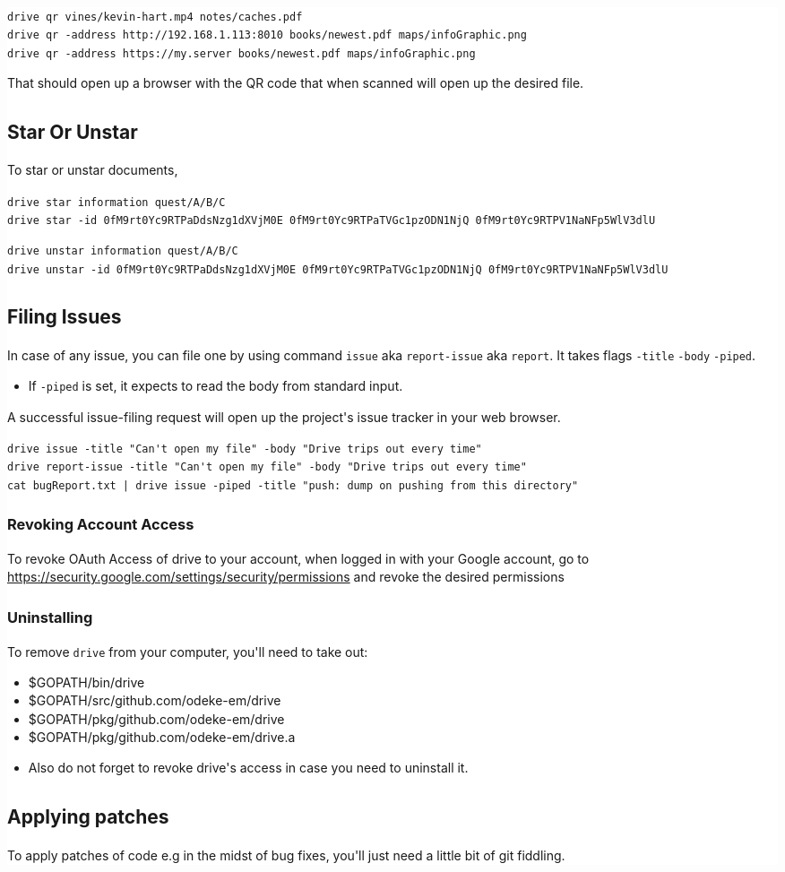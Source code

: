 ```shell
drive qr vines/kevin-hart.mp4 notes/caches.pdf
drive qr -address http://192.168.1.113:8010 books/newest.pdf maps/infoGraphic.png
drive qr -address https://my.server books/newest.pdf maps/infoGraphic.png
```

That should open up a browser with the QR code that when scanned will open up the desired file.

## Star Or Unstar

To star or unstar documents,

```shell
drive star information quest/A/B/C
drive star -id 0fM9rt0Yc9RTPaDdsNzg1dXVjM0E 0fM9rt0Yc9RTPaTVGc1pzODN1NjQ 0fM9rt0Yc9RTPV1NaNFp5WlV3dlU
```

```shell
drive unstar information quest/A/B/C
drive unstar -id 0fM9rt0Yc9RTPaDdsNzg1dXVjM0E 0fM9rt0Yc9RTPaTVGc1pzODN1NjQ 0fM9rt0Yc9RTPV1NaNFp5WlV3dlU
```

## Filing Issues

In case of any issue, you can file one by using command `issue` aka `report-issue` aka `report`.
It takes flags `-title` `-body` `-piped`.

* If `-piped` is set, it expects to read the body from standard input.

A successful issue-filing request will open up the project's issue tracker in your web browser.

```
drive issue -title "Can't open my file" -body "Drive trips out every time"
drive report-issue -title "Can't open my file" -body "Drive trips out every time"
cat bugReport.txt | drive issue -piped -title "push: dump on pushing from this directory"
```

### Revoking Account Access

To revoke OAuth Access of drive to your account, when logged in with your Google account, go to https://security.google.com/settings/security/permissions and revoke the desired permissions

### Uninstalling

To remove `drive` from your computer, you'll need to take out:
+ $GOPATH/bin/drive
+ $GOPATH/src/github.com/odeke-em/drive
+ $GOPATH/pkg/github.com/odeke-em/drive
+ $GOPATH/pkg/github.com/odeke-em/drive.a

* Also do not forget to revoke drive's access in case you need to uninstall it.

## Applying patches 
To  apply patches of code e.g in the midst of bug fixes, you'll just need a little bit of git fiddling.
